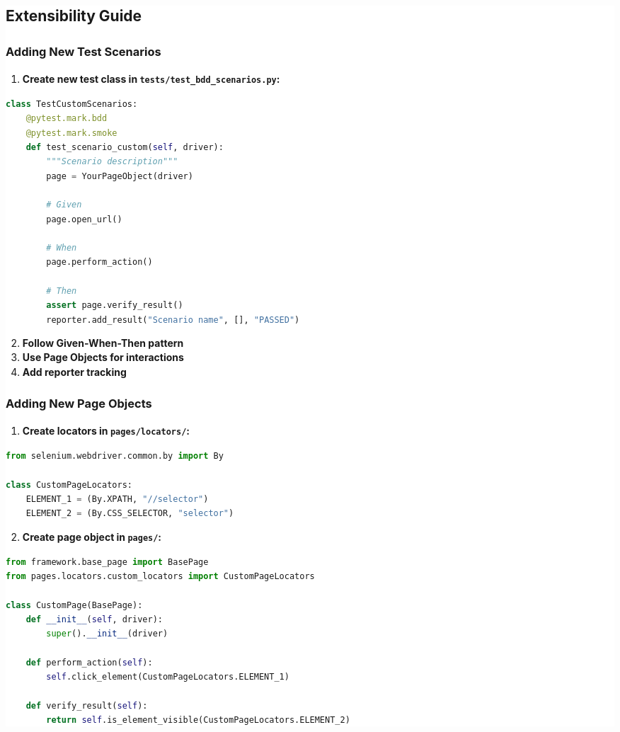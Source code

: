 
## Extensibility Guide

### Adding New Test Scenarios

1. **Create new test class in `tests/test_bdd_scenarios.py`:**

```python
class TestCustomScenarios:
    @pytest.mark.bdd
    @pytest.mark.smoke
    def test_scenario_custom(self, driver):
        """Scenario description"""
        page = YourPageObject(driver)
        
        # Given
        page.open_url()
        
        # When
        page.perform_action()
        
        # Then
        assert page.verify_result()
        reporter.add_result("Scenario name", [], "PASSED")
```

2. **Follow Given-When-Then pattern**
3. **Use Page Objects for interactions**
4. **Add reporter tracking**

### Adding New Page Objects

1. **Create locators in `pages/locators/`:**

```python
from selenium.webdriver.common.by import By

class CustomPageLocators:
    ELEMENT_1 = (By.XPATH, "//selector")
    ELEMENT_2 = (By.CSS_SELECTOR, "selector")
```

2. **Create page object in `pages/`:**

```python
from framework.base_page import BasePage
from pages.locators.custom_locators import CustomPageLocators

class CustomPage(BasePage):
    def __init__(self, driver):
        super().__init__(driver)
    
    def perform_action(self):
        self.click_element(CustomPageLocators.ELEMENT_1)
    
    def verify_result(self):
        return self.is_element_visible(CustomPageLocators.ELEMENT_2)
```
